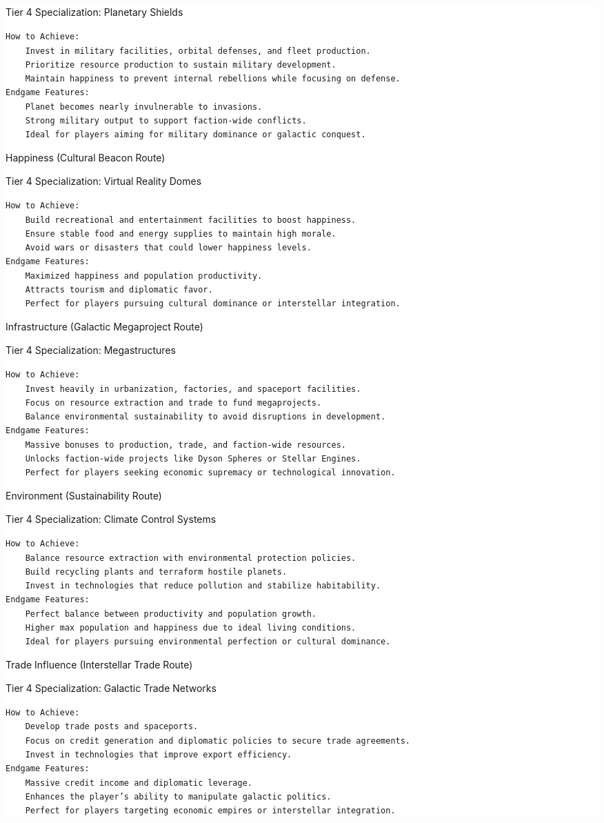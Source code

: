 Tier 4 Specialization: Planetary Shields

    How to Achieve:
        Invest in military facilities, orbital defenses, and fleet production.
        Prioritize resource production to sustain military development.
        Maintain happiness to prevent internal rebellions while focusing on defense.
    Endgame Features:
        Planet becomes nearly invulnerable to invasions.
        Strong military output to support faction-wide conflicts.
        Ideal for players aiming for military dominance or galactic conquest.

Happiness (Cultural Beacon Route)

Tier 4 Specialization: Virtual Reality Domes

    How to Achieve:
        Build recreational and entertainment facilities to boost happiness.
        Ensure stable food and energy supplies to maintain high morale.
        Avoid wars or disasters that could lower happiness levels.
    Endgame Features:
        Maximized happiness and population productivity.
        Attracts tourism and diplomatic favor.
        Perfect for players pursuing cultural dominance or interstellar integration.

Infrastructure (Galactic Megaproject Route)

Tier 4 Specialization: Megastructures

    How to Achieve:
        Invest heavily in urbanization, factories, and spaceport facilities.
        Focus on resource extraction and trade to fund megaprojects.
        Balance environmental sustainability to avoid disruptions in development.
    Endgame Features:
        Massive bonuses to production, trade, and faction-wide resources.
        Unlocks faction-wide projects like Dyson Spheres or Stellar Engines.
        Perfect for players seeking economic supremacy or technological innovation.

Environment (Sustainability Route)

Tier 4 Specialization: Climate Control Systems

    How to Achieve:
        Balance resource extraction with environmental protection policies.
        Build recycling plants and terraform hostile planets.
        Invest in technologies that reduce pollution and stabilize habitability.
    Endgame Features:
        Perfect balance between productivity and population growth.
        Higher max population and happiness due to ideal living conditions.
        Ideal for players pursuing environmental perfection or cultural dominance.

Trade Influence (Interstellar Trade Route)

Tier 4 Specialization: Galactic Trade Networks

    How to Achieve:
        Develop trade posts and spaceports.
        Focus on credit generation and diplomatic policies to secure trade agreements.
        Invest in technologies that improve export efficiency.
    Endgame Features:
        Massive credit income and diplomatic leverage.
        Enhances the player’s ability to manipulate galactic politics.
        Perfect for players targeting economic empires or interstellar integration.
